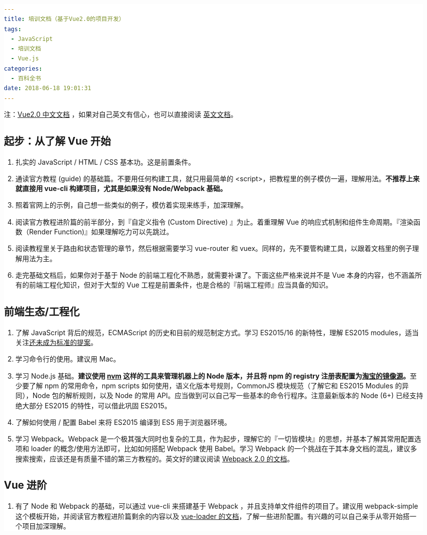 ```yaml
---
title: 培训文档（基于Vue2.0的项目开发）
tags:
  - JavaScript
  - 培训文档
  - Vue.js
categories:
  - 百科全书
date: 2018-06-18 19:01:31
---
```


注：[Vue2.0 中文文档](https://cn.vuejs.org) ，如果对自己英文有信心，也可以直接阅读 [英文文档](https://vuejs.org)。

## 起步：从了解 Vue 开始

1.  扎实的 JavaScript / HTML / CSS 基本功。这是前置条件。

2.  通读官方教程 (guide) 的基础篇。不要用任何构建工具，就只用最简单的 &lt;script&gt;，把教程里的例子模仿一遍，理解用法。<strong>不推荐上来就直接用 vue-cli 构建项目，尤其是如果没有 Node/Webpack 基础。</strong>

3.  照着官网上的示例，自己想一些类似的例子，模仿着实现来练手，加深理解。

4.  阅读官方教程进阶篇的前半部分，到『自定义指令 (Custom Directive) 』为止。着重理解 Vue 的响应式机制和组件生命周期。『渲染函数（Render Function)』如果理解吃力可以先跳过。

5.  阅读教程里关于路由和状态管理的章节，然后根据需要学习 vue-router 和 vuex。同样的，先不要管构建工具，以跟着文档里的例子理解用法为主。

6.  走完基础文档后，如果你对于基于 Node 的前端工程化不熟悉，就需要补课了。下面这些严格来说并不是 Vue 本身的内容，也不涵盖所有的前端工程化知识，但对于大型的 Vue 工程是前置条件，也是合格的『前端工程师』应当具备的知识。

## 前端生态/工程化

1.  了解 JavaScript 背后的规范，ECMAScript 的历史和目前的规范制定方式。学习 ES2015/16 的新特性，理解 ES2015 modules，适当关注[还未成为标准的提案](https://github.com/tc39/proposals)。

2.  学习命令行的使用。建议用 Mac。

3.  学习 Node.js 基础。<strong>建议使用 [nvm](https://github.com/creationix/nvm) 这样的工具来管理机器上的 Node 版本，并且将 npm 的 registry 注册表配置为[淘宝的镜像源](https://npm.taobao.org)。</strong>至少要了解 npm 的常用命令，npm scripts 如何使用，语义化版本号规则，CommonJS 模块规范（了解它和 ES2015 Modules 的异同），Node 包的解析规则，以及 Node 的常用 API。应当做到可以自己写一些基本的命令行程序。注意最新版本的 Node (6+) 已经支持绝大部分 ES2015 的特性，可以借此巩固 ES2015。

4.  了解如何使用 / 配置 Babel 来将 ES2015 编译到 ES5 用于浏览器环境。

5.  学习 Webpack。Webpack 是一个极其强大同时也复杂的工具，作为起步，理解它的『一切皆模块』的思想，并基本了解其常用配置选项和 loader 的概念/使用方法即可，比如如何搭配 Webpack 使用 Babel。学习 Webpack 的一个挑战在于其本身文档的混乱，建议多搜索搜索，应该还是有质量不错的第三方教程的。英文好的建议阅读 [Webpack 2.0 的文档](https://webpack.js.org/guides/getting-started/)。


## Vue 进阶

1.  有了 Node 和 Webpack 的基础，可以通过 vue-cli 来搭建基于 Webpack ，并且支持单文件组件的项目了。建议用 webpack-simple 这个模板开始，并阅读官方教程进阶篇剩余的内容以及 [vue-loader 的文档](https://vue-loader.vuejs.org)，了解一些进阶配置。有兴趣的可以自己亲手从零开始搭一个项目加深理解。
